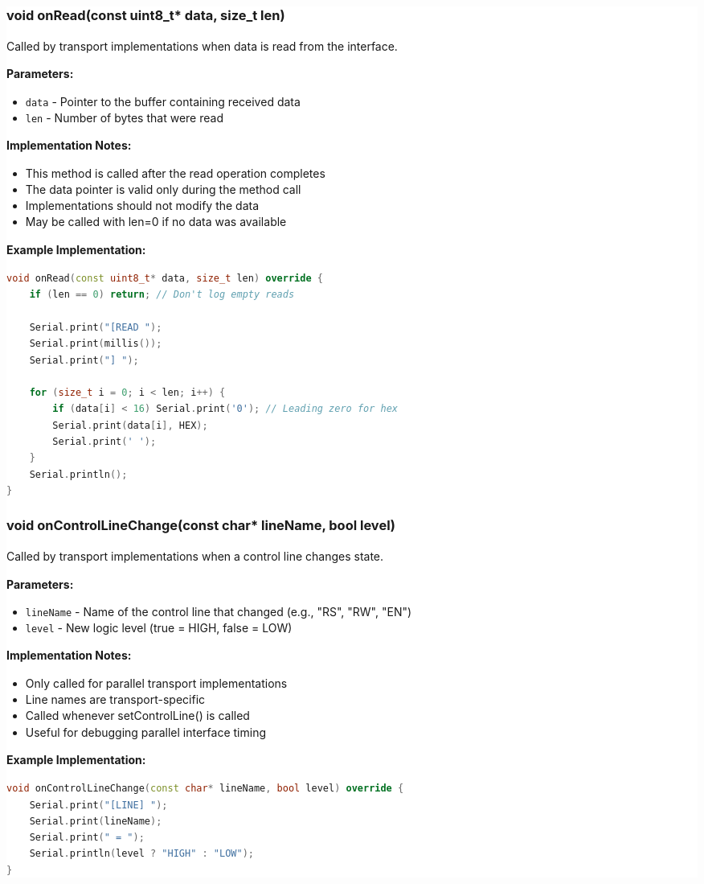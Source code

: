 ### void onRead(const uint8_t* data, size_t len)

Called by transport implementations when data is read from the interface.

**Parameters:**
- `data` - Pointer to the buffer containing received data
- `len` - Number of bytes that were read

**Implementation Notes:**
- This method is called after the read operation completes
- The data pointer is valid only during the method call
- Implementations should not modify the data
- May be called with len=0 if no data was available

**Example Implementation:**
```cpp
void onRead(const uint8_t* data, size_t len) override {
    if (len == 0) return; // Don't log empty reads
    
    Serial.print("[READ ");
    Serial.print(millis());
    Serial.print("] ");
    
    for (size_t i = 0; i < len; i++) {
        if (data[i] < 16) Serial.print('0'); // Leading zero for hex
        Serial.print(data[i], HEX);
        Serial.print(' ');
    }
    Serial.println();
}
```

### void onControlLineChange(const char* lineName, bool level)

Called by transport implementations when a control line changes state.

**Parameters:**
- `lineName` - Name of the control line that changed (e.g., "RS", "RW", "EN")
- `level` - New logic level (true = HIGH, false = LOW)

**Implementation Notes:**
- Only called for parallel transport implementations
- Line names are transport-specific
- Called whenever setControlLine() is called
- Useful for debugging parallel interface timing

**Example Implementation:**
```cpp
void onControlLineChange(const char* lineName, bool level) override {
    Serial.print("[LINE] ");
    Serial.print(lineName);
    Serial.print(" = ");
    Serial.println(level ? "HIGH" : "LOW");
}
```
